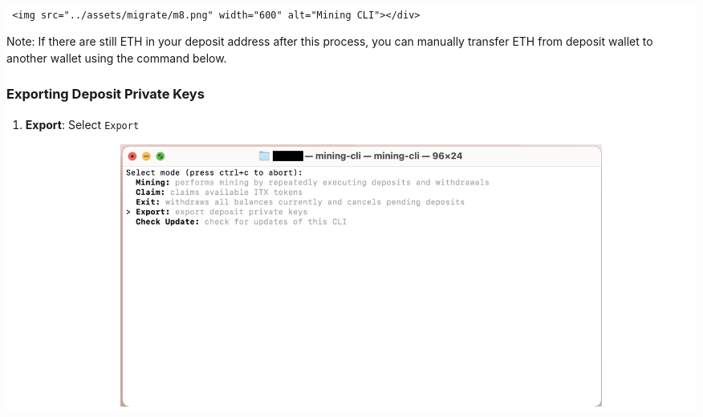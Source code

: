      <img src="../assets/migrate/m8.png" width="600" alt="Mining CLI"></div>

Note: If there are still ETH in your deposit address after this process, you can manually transfer ETH from deposit wallet to another wallet using the command below.

### Exporting Deposit Private Keys

1. **Export**:
Select `Export`

   <div align="center">
     <img src="../assets/migrate/m11.png" width="600" alt="Mining CLI"></div>
